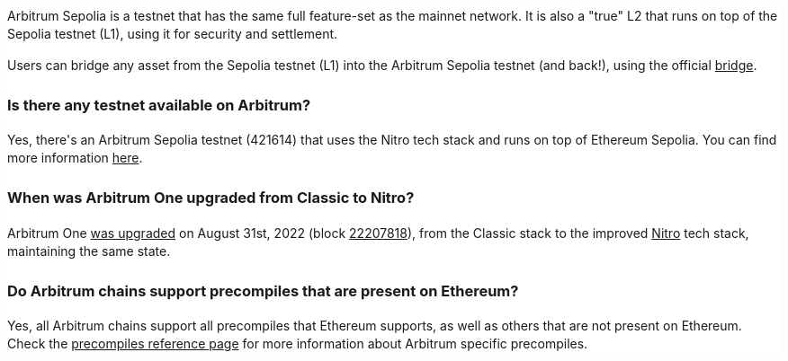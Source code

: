 <p>
Arbitrum Sepolia is a testnet that has the same full feature-set as the mainnet network. It is also a "true" L2 that runs on top of the Sepolia testnet (L1), using it for security and settlement.
</p>

<p>
Users can bridge any asset from the Sepolia testnet (L1) into the Arbitrum Sepolia testnet (and back!), using the official <a href="https://bridge.arbitrum.io/">bridge</a>.
</p>

<p>

</p>

<p>

</p>

### Is there any testnet available on Arbitrum?
<p>
Yes, there's an Arbitrum Sepolia testnet (421614) that uses the Nitro tech stack and runs on top of Ethereum Sepolia. You can find more information <a href="https://developer.arbitrum.io/public-chains">here</a>.
</p>

<p>

</p>

<p>

</p>

### When was Arbitrum One upgraded from Classic to Nitro?
<p>
Arbitrum One <a href="https://medium.com/offchainlabs/its-nitro-time-86944693bf29">was upgraded</a> on August 31st, 2022 (block <a href="https://arbiscan.io/block/22207818">22207818</a>), from the Classic stack to the improved <a href="https://developer.arbitrum.io/inside-arbitrum-nitro/">Nitro</a> tech stack, maintaining the same state.
</p>

<p>

</p>

<p>

</p>

### Do Arbitrum chains support precompiles that are present on Ethereum?
<p>
Yes, all Arbitrum chains support all precompiles that Ethereum supports, as well as others that are not present on Ethereum. Check the <a href="https://docs.arbitrum.io/for-devs/dev-tools-and-resources/precompiles">precompiles reference page</a> for more information about Arbitrum specific precompiles.
</p>
